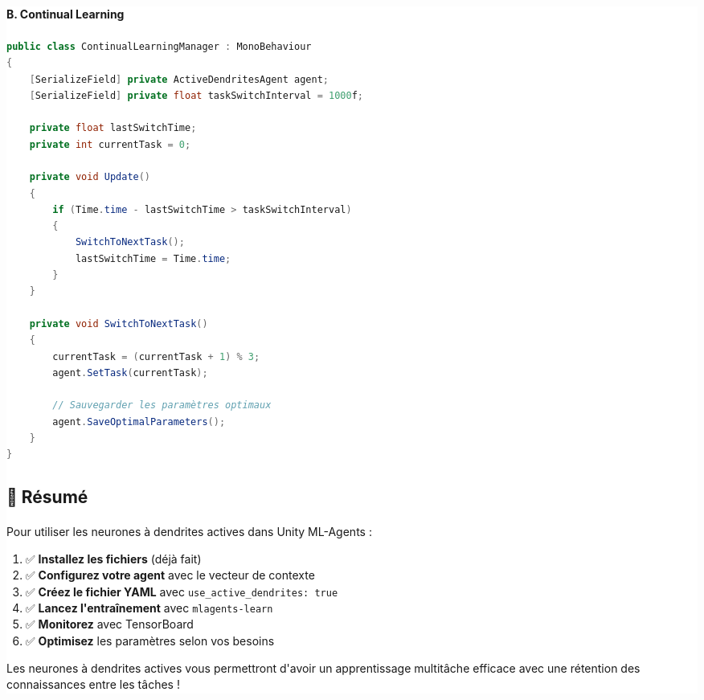 #### B. Continual Learning

```csharp
public class ContinualLearningManager : MonoBehaviour
{
    [SerializeField] private ActiveDendritesAgent agent;
    [SerializeField] private float taskSwitchInterval = 1000f;
    
    private float lastSwitchTime;
    private int currentTask = 0;
    
    private void Update()
    {
        if (Time.time - lastSwitchTime > taskSwitchInterval)
        {
            SwitchToNextTask();
            lastSwitchTime = Time.time;
        }
    }
    
    private void SwitchToNextTask()
    {
        currentTask = (currentTask + 1) % 3;
        agent.SetTask(currentTask);
        
        // Sauvegarder les paramètres optimaux
        agent.SaveOptimalParameters();
    }
}
```

## 🎉 **Résumé**

Pour utiliser les neurones à dendrites actives dans Unity ML-Agents :

1. ✅ **Installez les fichiers** (déjà fait)
2. ✅ **Configurez votre agent** avec le vecteur de contexte
3. ✅ **Créez le fichier YAML** avec `use_active_dendrites: true`
4. ✅ **Lancez l'entraînement** avec `mlagents-learn`
5. ✅ **Monitorez** avec TensorBoard
6. ✅ **Optimisez** les paramètres selon vos besoins

Les neurones à dendrites actives vous permettront d'avoir un apprentissage multitâche efficace avec une rétention des connaissances entre les tâches ! 